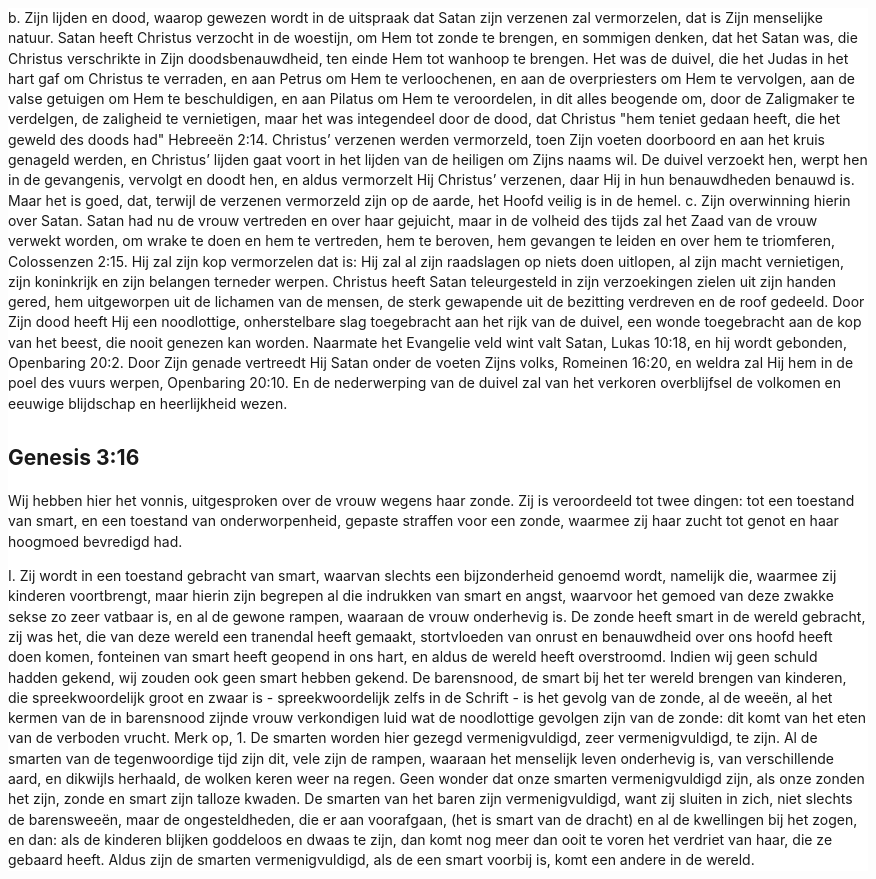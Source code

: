 b. Zijn lijden en dood, waarop gewezen wordt in de uitspraak dat Satan zijn verzenen zal vermorzelen, dat is Zijn menselijke natuur. Satan heeft Christus verzocht in de woestijn, om Hem tot zonde te brengen, en sommigen denken, dat het Satan was, die Christus verschrikte in Zijn doodsbenauwdheid, ten einde Hem tot wanhoop te brengen. Het was de duivel, die het Judas in het hart gaf om Christus te verraden, en aan Petrus om Hem te verloochenen, en aan de overpriesters om Hem te vervolgen, aan de valse getuigen om Hem te beschuldigen, en aan Pilatus om Hem te veroordelen, in dit alles beogende om, door de Zaligmaker te verdelgen, de zaligheid te vernietigen, maar het was integendeel door de dood, dat Christus "hem teniet gedaan heeft, die het geweld des doods had" Hebreeën 2:14. Christus’ verzenen werden vermorzeld, toen Zijn voeten doorboord en aan het kruis genageld werden, en Christus’ lijden gaat voort in het lijden van de heiligen om Zijns naams wil. De duivel verzoekt hen, werpt hen in de gevangenis, vervolgt en doodt hen, en aldus vermorzelt Hij Christus’ verzenen, daar Hij in hun benauwdheden benauwd is. Maar het is goed, dat, terwijl de verzenen vermorzeld zijn op de aarde, het Hoofd veilig is in de hemel.
c. Zijn overwinning hierin over Satan. Satan had nu de vrouw vertreden en over haar gejuicht, maar in de volheid des tijds zal het Zaad van de vrouw verwekt worden, om wrake te doen en hem te vertreden, hem te beroven, hem gevangen te leiden en over hem te triomferen, Colossenzen 2:15. Hij zal zijn kop vermorzelen dat is: Hij zal al zijn raadslagen op niets doen uitlopen, al zijn macht vernietigen, zijn koninkrijk en zijn belangen terneder werpen. Christus heeft Satan teleurgesteld in zijn verzoekingen zielen uit zijn handen gered, hem uitgeworpen uit de lichamen van de mensen, de sterk gewapende uit de bezitting verdreven en de roof gedeeld. Door Zijn dood heeft Hij een noodlottige, onherstelbare slag toegebracht aan het rijk van de duivel, een wonde toegebracht aan de kop van het beest, die nooit genezen kan worden. Naarmate het Evangelie veld wint valt Satan, Lukas 10:18, en hij wordt gebonden, Openbaring 20:2. Door Zijn genade vertreedt Hij Satan onder de voeten Zijns volks, Romeinen 16:20, en weldra zal Hij hem in de poel des vuurs werpen, Openbaring 20:10. En de nederwerping van de duivel zal van het verkoren overblijfsel de volkomen en eeuwige blijdschap en heerlijkheid wezen.

## Genesis 3:16 

Wij hebben hier het vonnis, uitgesproken over de vrouw wegens haar zonde. Zij is veroordeeld tot twee dingen: tot een toestand van smart, en een toestand van onderworpenheid, gepaste straffen voor een zonde, waarmee zij haar zucht tot genot en haar hoogmoed bevredigd had.

I. Zij wordt in een toestand gebracht van smart, waarvan slechts een bijzonderheid genoemd wordt, namelijk die, waarmee zij kinderen voortbrengt, maar hierin zijn begrepen al die indrukken van smart en angst, waarvoor het gemoed van deze zwakke sekse zo zeer vatbaar is, en al de gewone rampen, waaraan de vrouw onderhevig is. De zonde heeft smart in de wereld gebracht, zij was het, die van deze wereld een tranendal heeft gemaakt, stortvloeden van onrust en benauwdheid over ons hoofd heeft doen komen, fonteinen van smart heeft geopend in ons hart, en aldus de wereld heeft overstroomd. Indien wij geen schuld hadden gekend, wij zouden ook geen smart hebben gekend. De barensnood, de smart bij het ter wereld brengen van kinderen, die spreekwoordelijk groot en zwaar is - spreekwoordelijk zelfs in de Schrift - is het gevolg van de zonde, al de weeën, al het kermen van de in barensnood zijnde vrouw verkondigen luid wat de noodlottige gevolgen zijn van de zonde: dit komt van het eten van de verboden vrucht.
Merk op, 
1\. De smarten worden hier gezegd vermenigvuldigd, zeer vermenigvuldigd, te zijn. Al de smarten van de tegenwoordige tijd zijn dit, vele zijn de rampen, waaraan het menselijk leven onderhevig is, van verschillende aard, en dikwijls herhaald, de wolken keren weer na regen. Geen wonder dat onze smarten vermenigvuldigd zijn, als onze zonden het zijn, zonde en smart zijn talloze kwaden. De smarten van het baren zijn vermenigvuldigd, want zij sluiten in zich, niet slechts de barensweeën, maar de ongesteldheden, die er aan voorafgaan, (het is smart van de dracht) en al de kwellingen bij het zogen, en dan: als de kinderen blijken goddeloos en dwaas te zijn, dan komt nog meer dan ooit te voren het verdriet van haar, die ze gebaard heeft. Aldus zijn de smarten vermenigvuldigd, als de een smart voorbij is, komt een andere in de wereld.
